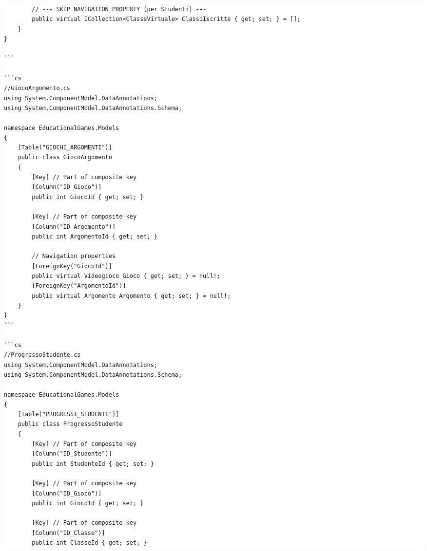             // --- SKIP NAVIGATION PROPERTY (per Studenti) ---
            public virtual ICollection<ClasseVirtuale> ClassiIscritte { get; set; } = [];
        }
    }

    ```

    ```cs
    //GiocoArgomento.cs
    using System.ComponentModel.DataAnnotations;
    using System.ComponentModel.DataAnnotations.Schema;

    namespace EducationalGames.Models
    {
        [Table("GIOCHI_ARGOMENTI")]
        public class GiocoArgomento
        {
            [Key] // Part of composite key
            [Column("ID_Gioco")]
            public int GiocoId { get; set; }

            [Key] // Part of composite key
            [Column("ID_Argomento")]
            public int ArgomentoId { get; set; }

            // Navigation properties
            [ForeignKey("GiocoId")]
            public virtual Videogioco Gioco { get; set; } = null!;
            [ForeignKey("ArgomentoId")]
            public virtual Argomento Argomento { get; set; } = null!;
        }
    }
    ```

    ```cs
    //ProgressoStudente.cs
    using System.ComponentModel.DataAnnotations;
    using System.ComponentModel.DataAnnotations.Schema;

    namespace EducationalGames.Models
    {
        [Table("PROGRESSI_STUDENTI")]
        public class ProgressoStudente
        {
            [Key] // Part of composite key
            [Column("ID_Studente")]
            public int StudenteId { get; set; }

            [Key] // Part of composite key
            [Column("ID_Gioco")]
            public int GiocoId { get; set; }

            [Key] // Part of composite key
            [Column("ID_Classe")]
            public int ClasseId { get; set; }
